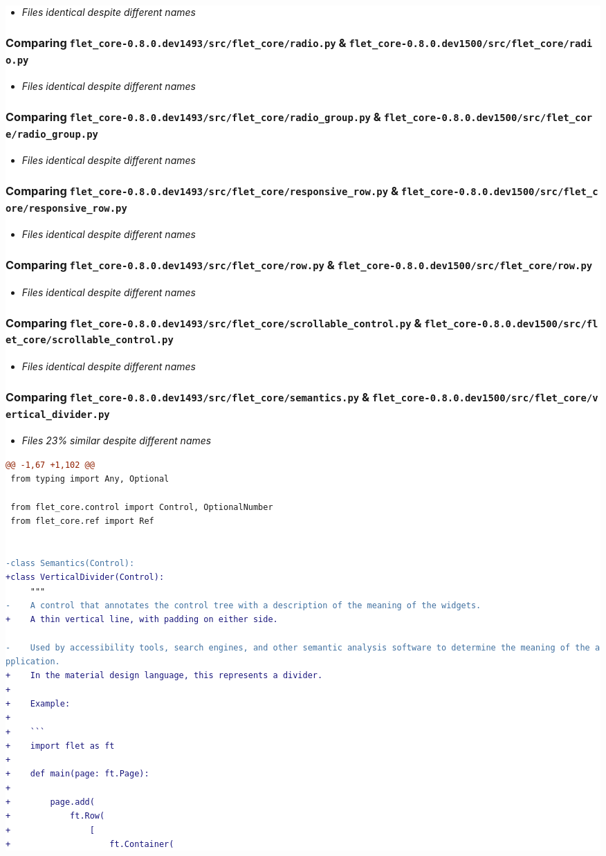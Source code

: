  * *Files identical despite different names*

### Comparing `flet_core-0.8.0.dev1493/src/flet_core/radio.py` & `flet_core-0.8.0.dev1500/src/flet_core/radio.py`

 * *Files identical despite different names*

### Comparing `flet_core-0.8.0.dev1493/src/flet_core/radio_group.py` & `flet_core-0.8.0.dev1500/src/flet_core/radio_group.py`

 * *Files identical despite different names*

### Comparing `flet_core-0.8.0.dev1493/src/flet_core/responsive_row.py` & `flet_core-0.8.0.dev1500/src/flet_core/responsive_row.py`

 * *Files identical despite different names*

### Comparing `flet_core-0.8.0.dev1493/src/flet_core/row.py` & `flet_core-0.8.0.dev1500/src/flet_core/row.py`

 * *Files identical despite different names*

### Comparing `flet_core-0.8.0.dev1493/src/flet_core/scrollable_control.py` & `flet_core-0.8.0.dev1500/src/flet_core/scrollable_control.py`

 * *Files identical despite different names*

### Comparing `flet_core-0.8.0.dev1493/src/flet_core/semantics.py` & `flet_core-0.8.0.dev1500/src/flet_core/vertical_divider.py`

 * *Files 23% similar despite different names*

```diff
@@ -1,67 +1,102 @@
 from typing import Any, Optional
 
 from flet_core.control import Control, OptionalNumber
 from flet_core.ref import Ref
 
 
-class Semantics(Control):
+class VerticalDivider(Control):
     """
-    A control that annotates the control tree with a description of the meaning of the widgets.
+    A thin vertical line, with padding on either side.
 
-    Used by accessibility tools, search engines, and other semantic analysis software to determine the meaning of the application.
+    In the material design language, this represents a divider.
+
+    Example:
+
+    ```
+    import flet as ft
+
+    def main(page: ft.Page):
+
+        page.add(
+            ft.Row(
+                [
+                    ft.Container(
```